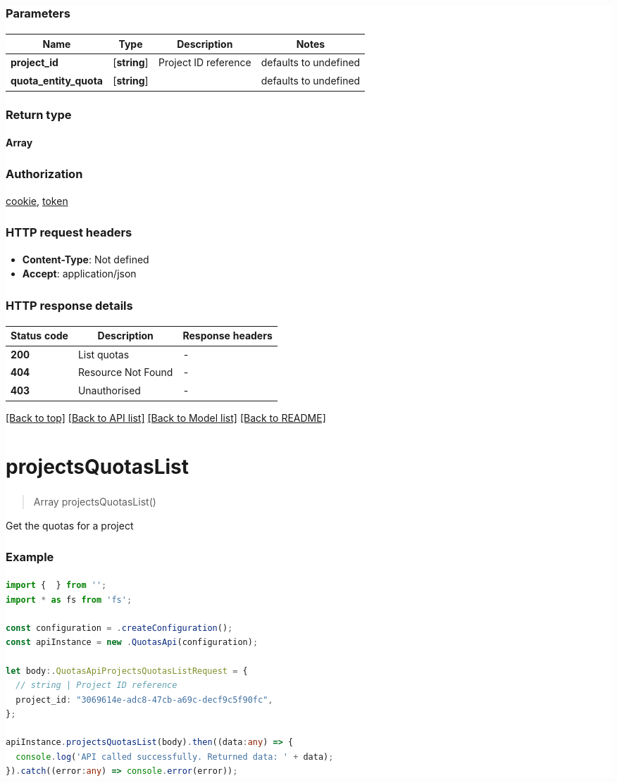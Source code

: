 
### Parameters

Name | Type | Description  | Notes
------------- | ------------- | ------------- | -------------
 **project_id** | [**string**] | Project ID reference | defaults to undefined
 **quota_entity_quota** | [**string**] |  | defaults to undefined


### Return type

**Array<Quota>**

### Authorization

[cookie](README.md#cookie), [token](README.md#token)

### HTTP request headers

 - **Content-Type**: Not defined
 - **Accept**: application/json


### HTTP response details
| Status code | Description | Response headers |
|-------------|-------------|------------------|
**200** | List quotas |  -  |
**404** | Resource Not Found |  -  |
**403** | Unauthorised |  -  |

[[Back to top]](#) [[Back to API list]](README.md#documentation-for-api-endpoints) [[Back to Model list]](README.md#documentation-for-models) [[Back to README]](README.md)

# **projectsQuotasList**
> Array<Quota> projectsQuotasList()

Get the quotas for a project

### Example


```typescript
import {  } from '';
import * as fs from 'fs';

const configuration = .createConfiguration();
const apiInstance = new .QuotasApi(configuration);

let body:.QuotasApiProjectsQuotasListRequest = {
  // string | Project ID reference
  project_id: "3069614e-adc8-47cb-a69c-decf9c5f90fc",
};

apiInstance.projectsQuotasList(body).then((data:any) => {
  console.log('API called successfully. Returned data: ' + data);
}).catch((error:any) => console.error(error));
```

